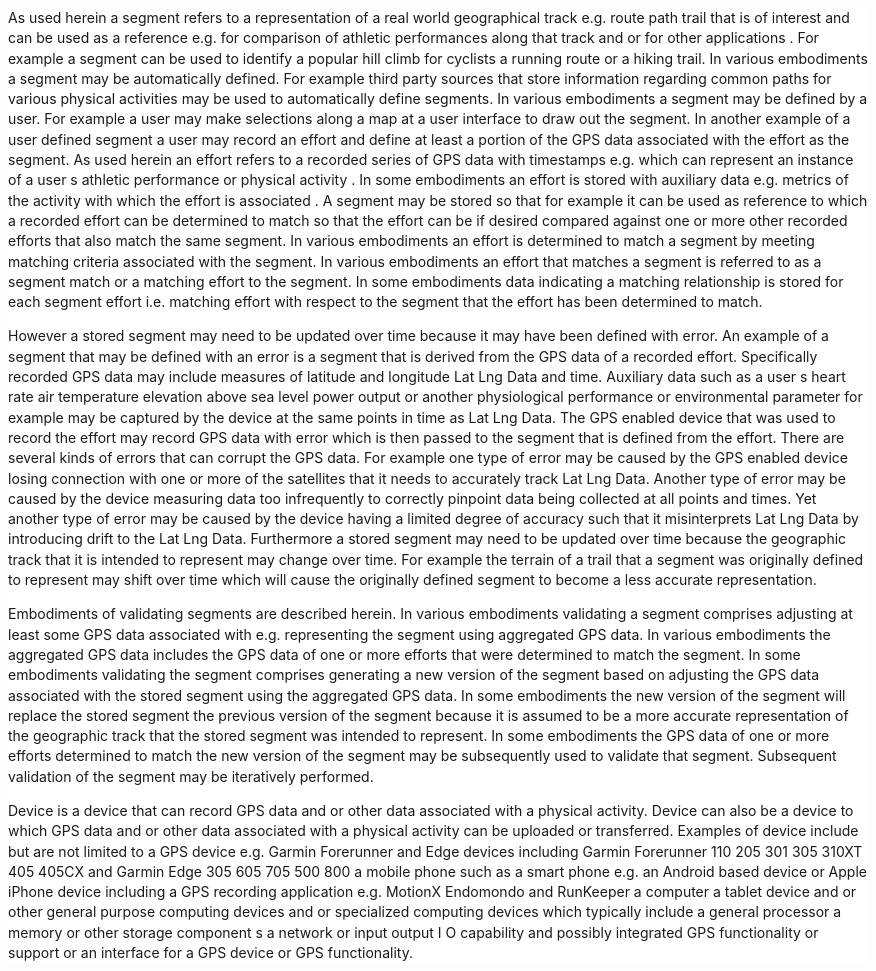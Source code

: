 As used herein a segment refers to a representation of a real world geographical track e.g. route path trail that is of interest and can be used as a reference e.g. for comparison of athletic performances along that track and or for other applications . For example a segment can be used to identify a popular hill climb for cyclists a running route or a hiking trail. In various embodiments a segment may be automatically defined. For example third party sources that store information regarding common paths for various physical activities may be used to automatically define segments. In various embodiments a segment may be defined by a user. For example a user may make selections along a map at a user interface to draw out the segment. In another example of a user defined segment a user may record an effort and define at least a portion of the GPS data associated with the effort as the segment. As used herein an effort refers to a recorded series of GPS data with timestamps e.g. which can represent an instance of a user s athletic performance or physical activity . In some embodiments an effort is stored with auxiliary data e.g. metrics of the activity with which the effort is associated . A segment may be stored so that for example it can be used as reference to which a recorded effort can be determined to match so that the effort can be if desired compared against one or more other recorded efforts that also match the same segment. In various embodiments an effort is determined to match a segment by meeting matching criteria associated with the segment. In various embodiments an effort that matches a segment is referred to as a segment match or a matching effort to the segment. In some embodiments data indicating a matching relationship is stored for each segment effort i.e. matching effort with respect to the segment that the effort has been determined to match.

However a stored segment may need to be updated over time because it may have been defined with error. An example of a segment that may be defined with an error is a segment that is derived from the GPS data of a recorded effort. Specifically recorded GPS data may include measures of latitude and longitude Lat Lng Data and time. Auxiliary data such as a user s heart rate air temperature elevation above sea level power output or another physiological performance or environmental parameter for example may be captured by the device at the same points in time as Lat Lng Data. The GPS enabled device that was used to record the effort may record GPS data with error which is then passed to the segment that is defined from the effort. There are several kinds of errors that can corrupt the GPS data. For example one type of error may be caused by the GPS enabled device losing connection with one or more of the satellites that it needs to accurately track Lat Lng Data. Another type of error may be caused by the device measuring data too infrequently to correctly pinpoint data being collected at all points and times. Yet another type of error may be caused by the device having a limited degree of accuracy such that it misinterprets Lat Lng Data by introducing drift to the Lat Lng Data. Furthermore a stored segment may need to be updated over time because the geographic track that it is intended to represent may change over time. For example the terrain of a trail that a segment was originally defined to represent may shift over time which will cause the originally defined segment to become a less accurate representation.

Embodiments of validating segments are described herein. In various embodiments validating a segment comprises adjusting at least some GPS data associated with e.g. representing the segment using aggregated GPS data. In various embodiments the aggregated GPS data includes the GPS data of one or more efforts that were determined to match the segment. In some embodiments validating the segment comprises generating a new version of the segment based on adjusting the GPS data associated with the stored segment using the aggregated GPS data. In some embodiments the new version of the segment will replace the stored segment the previous version of the segment because it is assumed to be a more accurate representation of the geographic track that the stored segment was intended to represent. In some embodiments the GPS data of one or more efforts determined to match the new version of the segment may be subsequently used to validate that segment. Subsequent validation of the segment may be iteratively performed.

Device is a device that can record GPS data and or other data associated with a physical activity. Device can also be a device to which GPS data and or other data associated with a physical activity can be uploaded or transferred. Examples of device include but are not limited to a GPS device e.g. Garmin Forerunner and Edge devices including Garmin Forerunner 110 205 301 305 310XT 405 405CX and Garmin Edge 305 605 705 500 800 a mobile phone such as a smart phone e.g. an Android based device or Apple iPhone device including a GPS recording application e.g. MotionX Endomondo and RunKeeper a computer a tablet device and or other general purpose computing devices and or specialized computing devices which typically include a general processor a memory or other storage component s a network or input output I O capability and possibly integrated GPS functionality or support or an interface for a GPS device or GPS functionality.
